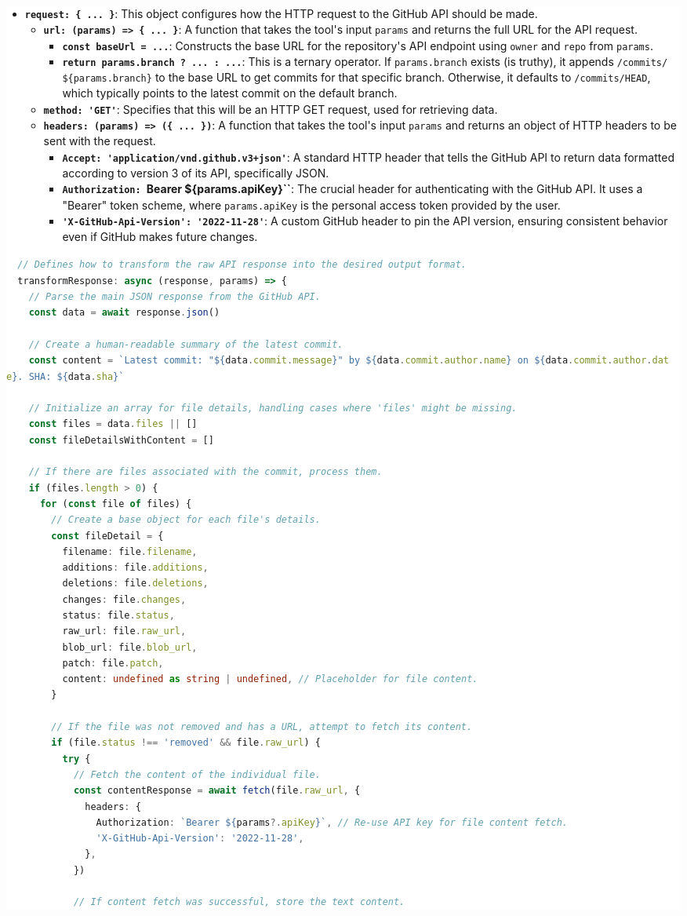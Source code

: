 *   **`request: { ... }`**: This object configures how the HTTP request to the GitHub API should be made.
    *   **`url: (params) => { ... }`**: A function that takes the tool's input `params` and returns the full URL for the API request.
        *   **`const baseUrl = ...`**: Constructs the base URL for the repository's API endpoint using `owner` and `repo` from `params`.
        *   **`return params.branch ? ... : ...`**: This is a ternary operator. If `params.branch` exists (is truthy), it appends `/commits/${params.branch}` to the base URL to get commits for that specific branch. Otherwise, it defaults to `/commits/HEAD`, which typically points to the latest commit on the default branch.
    *   **`method: 'GET'`**: Specifies that this will be an HTTP GET request, used for retrieving data.
    *   **`headers: (params) => ({ ... })`**: A function that takes the tool's input `params` and returns an object of HTTP headers to be sent with the request.
        *   **`Accept: 'application/vnd.github.v3+json'`**: A standard HTTP header that tells the GitHub API to return data formatted according to version 3 of its API, specifically JSON.
        *   **`Authorization: `Bearer ${params.apiKey}``**: The crucial header for authenticating with the GitHub API. It uses a "Bearer" token scheme, where `params.apiKey` is the personal access token provided by the user.
        *   **`'X-GitHub-Api-Version': '2022-11-28'`**: A custom GitHub header to pin the API version, ensuring consistent behavior even if GitHub makes future changes.

```typescript
  // Defines how to transform the raw API response into the desired output format.
  transformResponse: async (response, params) => {
    // Parse the main JSON response from the GitHub API.
    const data = await response.json()

    // Create a human-readable summary of the latest commit.
    const content = `Latest commit: "${data.commit.message}" by ${data.commit.author.name} on ${data.commit.author.date}. SHA: ${data.sha}`

    // Initialize an array for file details, handling cases where 'files' might be missing.
    const files = data.files || []
    const fileDetailsWithContent = []

    // If there are files associated with the commit, process them.
    if (files.length > 0) {
      for (const file of files) {
        // Create a base object for each file's details.
        const fileDetail = {
          filename: file.filename,
          additions: file.additions,
          deletions: file.deletions,
          changes: file.changes,
          status: file.status,
          raw_url: file.raw_url,
          blob_url: file.blob_url,
          patch: file.patch,
          content: undefined as string | undefined, // Placeholder for file content.
        }

        // If the file was not removed and has a URL, attempt to fetch its content.
        if (file.status !== 'removed' && file.raw_url) {
          try {
            // Fetch the content of the individual file.
            const contentResponse = await fetch(file.raw_url, {
              headers: {
                Authorization: `Bearer ${params?.apiKey}`, // Re-use API key for file content fetch.
                'X-GitHub-Api-Version': '2022-11-28',
              },
            })

            // If content fetch was successful, store the text content.
```